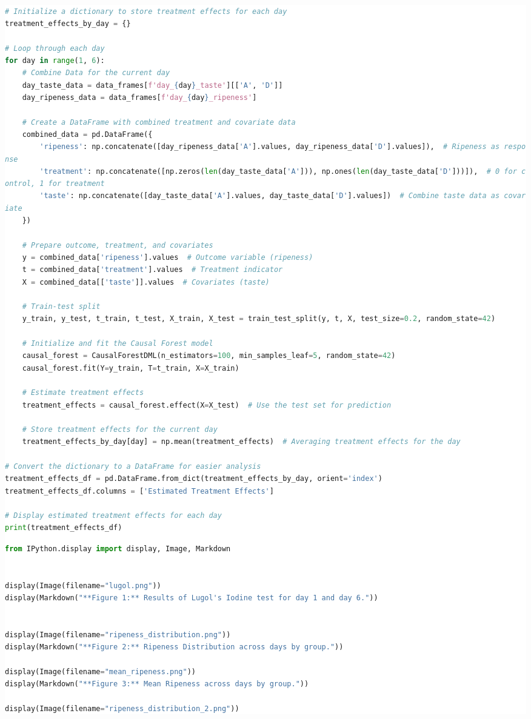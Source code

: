 
```python
# Initialize a dictionary to store treatment effects for each day
treatment_effects_by_day = {}

# Loop through each day
for day in range(1, 6):
    # Combine Data for the current day
    day_taste_data = data_frames[f'day_{day}_taste'][['A', 'D']]
    day_ripeness_data = data_frames[f'day_{day}_ripeness']

    # Create a DataFrame with combined treatment and covariate data
    combined_data = pd.DataFrame({
        'ripeness': np.concatenate([day_ripeness_data['A'].values, day_ripeness_data['D'].values]),  # Ripeness as response
        'treatment': np.concatenate([np.zeros(len(day_taste_data['A'])), np.ones(len(day_taste_data['D']))]),  # 0 for control, 1 for treatment
        'taste': np.concatenate([day_taste_data['A'].values, day_taste_data['D'].values])  # Combine taste data as covariate
    })

    # Prepare outcome, treatment, and covariates
    y = combined_data['ripeness'].values  # Outcome variable (ripeness)
    t = combined_data['treatment'].values  # Treatment indicator
    X = combined_data[['taste']].values  # Covariates (taste)

    # Train-test split
    y_train, y_test, t_train, t_test, X_train, X_test = train_test_split(y, t, X, test_size=0.2, random_state=42)

    # Initialize and fit the Causal Forest model
    causal_forest = CausalForestDML(n_estimators=100, min_samples_leaf=5, random_state=42)
    causal_forest.fit(Y=y_train, T=t_train, X=X_train)

    # Estimate treatment effects
    treatment_effects = causal_forest.effect(X=X_test)  # Use the test set for prediction

    # Store treatment effects for the current day
    treatment_effects_by_day[day] = np.mean(treatment_effects)  # Averaging treatment effects for the day

# Convert the dictionary to a DataFrame for easier analysis
treatment_effects_df = pd.DataFrame.from_dict(treatment_effects_by_day, orient='index')
treatment_effects_df.columns = ['Estimated Treatment Effects']

# Display estimated treatment effects for each day
print(treatment_effects_df)
```


```python
from IPython.display import display, Image, Markdown


display(Image(filename="lugol.png"))
display(Markdown("**Figure 1:** Results of Lugol's Iodine test for day 1 and day 6."))


display(Image(filename="ripeness_distribution.png"))
display(Markdown("**Figure 2:** Ripeness Distribution across days by group."))

display(Image(filename="mean_ripeness.png"))
display(Markdown("**Figure 3:** Mean Ripeness across days by group."))

display(Image(filename="ripeness_distribution_2.png"))
```